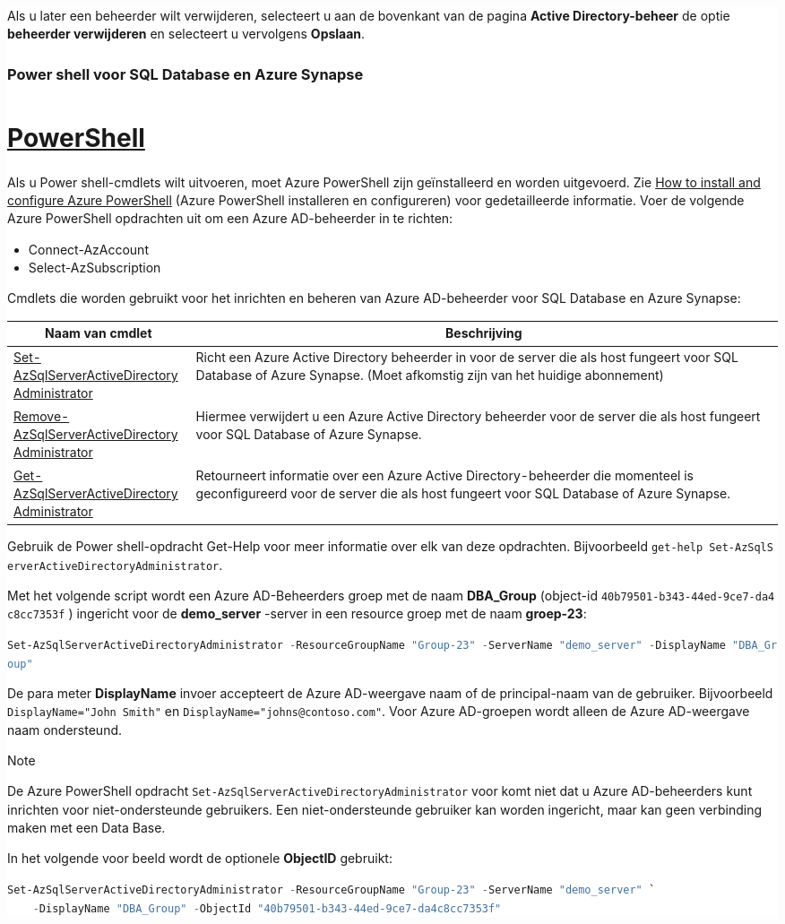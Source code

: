 Als u later een beheerder wilt verwijderen, selecteert u aan de bovenkant van de pagina **Active Directory-beheer** de optie **beheerder verwijderen** en selecteert u vervolgens **Opslaan**.

### <a name="powershell-for-sql-database-and-azure-synapse"></a>Power shell voor SQL Database en Azure Synapse

# <a name="powershell"></a>[PowerShell](#tab/azure-powershell)

Als u Power shell-cmdlets wilt uitvoeren, moet Azure PowerShell zijn geïnstalleerd en worden uitgevoerd. Zie [How to install and configure Azure PowerShell](/powershell/azure/) (Azure PowerShell installeren en configureren) voor gedetailleerde informatie. Voer de volgende Azure PowerShell opdrachten uit om een Azure AD-beheerder in te richten:

- Connect-AzAccount
- Select-AzSubscription

Cmdlets die worden gebruikt voor het inrichten en beheren van Azure AD-beheerder voor SQL Database en Azure Synapse:

| Naam van cmdlet | Beschrijving |
| --- | --- |
| [Set-AzSqlServerActiveDirectoryAdministrator](/powershell/module/az.sql/set-azsqlserveractivedirectoryadministrator) |Richt een Azure Active Directory beheerder in voor de server die als host fungeert voor SQL Database of Azure Synapse. (Moet afkomstig zijn van het huidige abonnement) |
| [Remove-AzSqlServerActiveDirectoryAdministrator](/powershell/module/az.sql/remove-azsqlserveractivedirectoryadministrator) |Hiermee verwijdert u een Azure Active Directory beheerder voor de server die als host fungeert voor SQL Database of Azure Synapse.|
| [Get-AzSqlServerActiveDirectoryAdministrator](/powershell/module/az.sql/get-azsqlserveractivedirectoryadministrator) |Retourneert informatie over een Azure Active Directory-beheerder die momenteel is geconfigureerd voor de server die als host fungeert voor SQL Database of Azure Synapse. |

Gebruik de Power shell-opdracht Get-Help voor meer informatie over elk van deze opdrachten. Bijvoorbeeld `get-help Set-AzSqlServerActiveDirectoryAdministrator`.

Met het volgende script wordt een Azure AD-Beheerders groep met de naam **DBA_Group** (object-id `40b79501-b343-44ed-9ce7-da4c8cc7353f` ) ingericht voor de **demo_server** -server in een resource groep met de naam **groep-23**:

```powershell
Set-AzSqlServerActiveDirectoryAdministrator -ResourceGroupName "Group-23" -ServerName "demo_server" -DisplayName "DBA_Group"
```

De para meter **DisplayName** invoer accepteert de Azure AD-weergave naam of de principal-naam van de gebruiker. Bijvoorbeeld ``DisplayName="John Smith"`` en ``DisplayName="johns@contoso.com"``. Voor Azure AD-groepen wordt alleen de Azure AD-weergave naam ondersteund.

> [!NOTE]
> De Azure PowerShell opdracht ```Set-AzSqlServerActiveDirectoryAdministrator``` voor komt niet dat u Azure AD-beheerders kunt inrichten voor niet-ondersteunde gebruikers. Een niet-ondersteunde gebruiker kan worden ingericht, maar kan geen verbinding maken met een Data Base.

In het volgende voor beeld wordt de optionele **ObjectID** gebruikt:

```powershell
Set-AzSqlServerActiveDirectoryAdministrator -ResourceGroupName "Group-23" -ServerName "demo_server" `
    -DisplayName "DBA_Group" -ObjectId "40b79501-b343-44ed-9ce7-da4c8cc7353f"
```


[11]: ./media/authentication-aad-configure/active-directory-integrated.png
[12]: ./media/authentication-aad-configure/12connect-using-pw-auth2.png
[13]: ./media/authentication-aad-configure/13connect-to-db2.png
